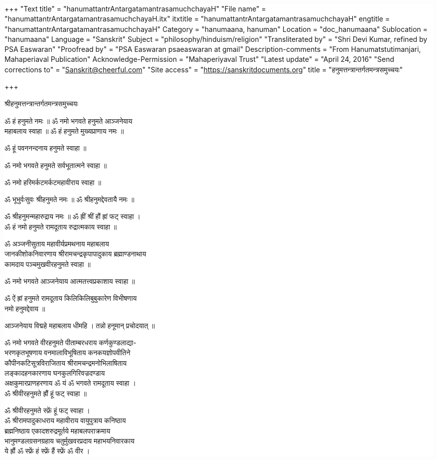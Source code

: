 +++
"Text title" = "hanumattantrAntargatamantrasamuchchayaH"
"File name" = "hanumattantrAntargatamantrasamuchchayaH.itx"
itxtitle = "hanumattantrAntargatamantrasamuchchayaH"
engtitle = "hanumattantrAntargatamantrasamuchchayaH"
Category = "hanumaana, hanuman"
Location = "doc_hanumaana"
Sublocation = "hanumaana"
Language = "Sanskrit"
Subject = "philosophy/hinduism/religion"
"Transliterated by" = "Shri Devi Kumar, refined by PSA Easwaran"
"Proofread by" = "PSA Easwaran psaeaswaran at gmail"
Description-comments = "From Hanumatstutimanjari, Mahaperiaval Publication"
Acknowledge-Permission = "Mahaperiyaval Trust"
"Latest update" = "April 24, 2016"
"Send corrections to" = "Sanskrit@cheerful.com"
"Site access" = "https://sanskritdocuments.org"
title = "हनुमत्तन्त्रान्तर्गतमन्त्रसमुच्चयः"

+++
  
 श्रीहनुमत्तन्त्रान्तर्गतमन्त्रसमुच्चयः   
  
ॐ हं हनुमते नमः ॥ ॐ नमो भगवते हनुमते आञ्जनेयाय  
महाबलाय स्वाहा ॥ ॐ हं हनुमते मुख्यप्राणाय नमः ॥  
  
ॐ हूं पवननन्दनाय हनुमते स्वाहा ॥  
  
ॐ नमो भगवते हनुमते सर्वभूतात्मने स्वाहा ॥  
  
ॐ नमो हरिमर्कटमर्कटमहावीराय स्वाहा ॥  
  
ॐ भूभुर्वःसुवः श्रीहनुमते नमः ॥ ॐ श्रीहनुमद्देवतायै नमः ॥  
  
ॐ श्रीहनुमन्महारुद्राय नमः ॥ ॐ ह्रीं श्रीं हौं ह्रां फट् स्वाहा ।  
ॐ हं नमो हनुमते रामदूताय रुद्रात्मकाय स्वाहा ॥  
  
ॐ अञ्जनीसुताय महावीर्यप्रमथनाय महाबलाय  
जानकीशोकनिवारणाय श्रीरामचन्द्रकृपापादुकाय ब्रह्माण्डनाथाय  
कामदाय पञ्चमुखवीरहनुमते स्वाहा ॥  
  
ॐ नमो भगवते आञ्जनेयाय आत्मतत्त्वप्रकाशाय स्वाहा ॥  
  
ॐ ऐं ह्रां हनुमते रामदूताय किलिकिलिबुबुकारेण विभीषणाय  
नमो हनुमद्देवाय ॥  
  
आञ्जनेयाय विद्महे महाबलाय धीमहि । तन्नो हनूमान् प्रचोदयात् ॥  
  
ॐ नमो भगवते वीरहनुमते पीताम्बरधराय कर्णकुण्डलाद्या-  
भरणकृतभूषणाय वनमालाविभूषिताय कनकयज्ञोपवीतिने  
कौपीनकटिसूत्रविराजिताय श्रीरामचन्द्रमनोभिलाषिताय  
लङ्कादहनकारणाय घनकुलगिरिवज्रदण्डाय  
अक्षकुमारप्राणहरणाय ॐ यं ॐ भगवते रामदूताय स्वाहा ।  
ॐ श्रीवीरहनुमते ह्रौं हूं फट् स्वाहा ॥  
  
ॐ श्रीवीरहनुमते स्फ्रें हूं फट् स्वाहा ।  
ॐ श्रीरामपादुकाधराय महावीराय वायुपुत्राय कनिष्ठाय  
ब्रह्मनिष्ठाय एकादशरुद्रमूर्तये महाबलपराक्रमाय  
भानुमण्डलग्रसनग्रहाय चतुर्मुखवरप्रदाय महाभयनिवारकाय  
ये ह्रौं ॐ स्फ्रें हं स्फ्रें हैं स्फ्रें ॐ वीर ।  
  